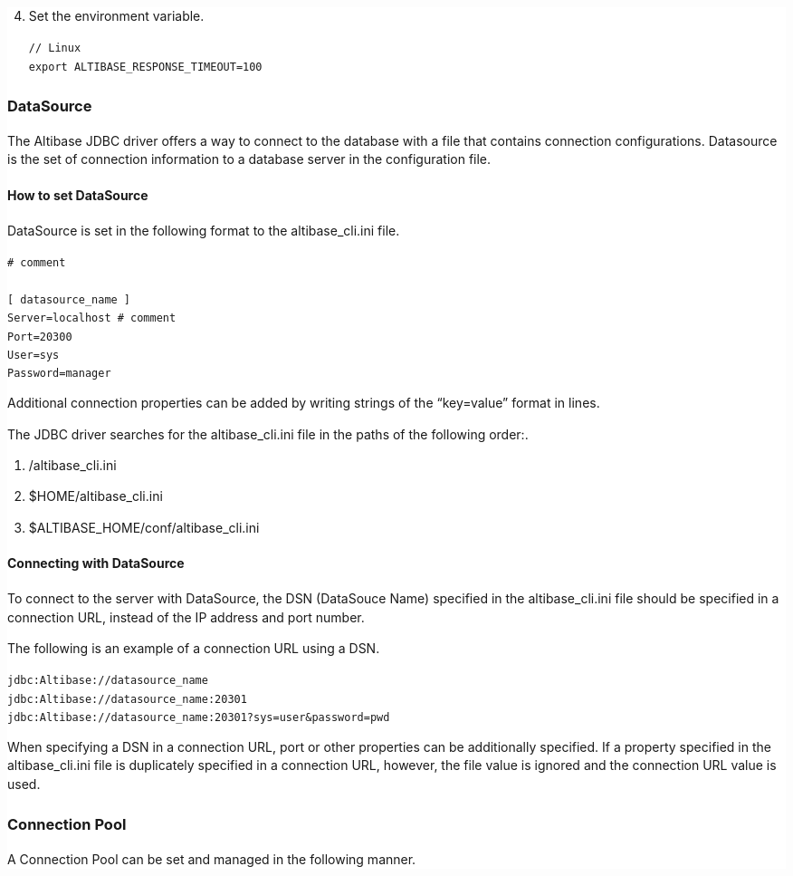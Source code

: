 4. Set the environment variable.

   ```
   // Linux
   export ALTIBASE_RESPONSE_TIMEOUT=100
   ```


### DataSource

The Altibase JDBC driver offers a way to connect to the database with a file that contains connection configurations. Datasource is the set of connection information to a database server in the configuration file.

#### How to set DataSource

DataSource is set in the following format to the altibase_cli.ini file.

```
# comment
 
[ datasource_name ]
Server=localhost # comment
Port=20300
User=sys
Password=manager
```

Additional connection properties can be added by writing strings of the “key=value” format in lines. 

The JDBC driver searches for the altibase_cli.ini file in the paths of the following order:.

1.  /altibase_cli.ini

2.  \$HOME/altibase_cli.ini

3.  \$ALTIBASE_HOME/conf/altibase_cli.ini

#### Connecting with DataSource

To connect to the server with DataSource, the DSN (DataSouce Name) specified in the altibase_cli.ini file should be specified in a connection URL, instead of the IP address and port number.

The following is an example of a connection URL using a DSN.

```
jdbc:Altibase://datasource_name
jdbc:Altibase://datasource_name:20301
jdbc:Altibase://datasource_name:20301?sys=user&password=pwd
```

When specifying a DSN in a connection URL, port or other properties can be additionally specified. If a property specified in the altibase_cli.ini file is duplicately specified in a connection URL, however, the file value is ignored and the connection URL value is used.

### Connection Pool

A Connection Pool can be set and managed in the following manner.
